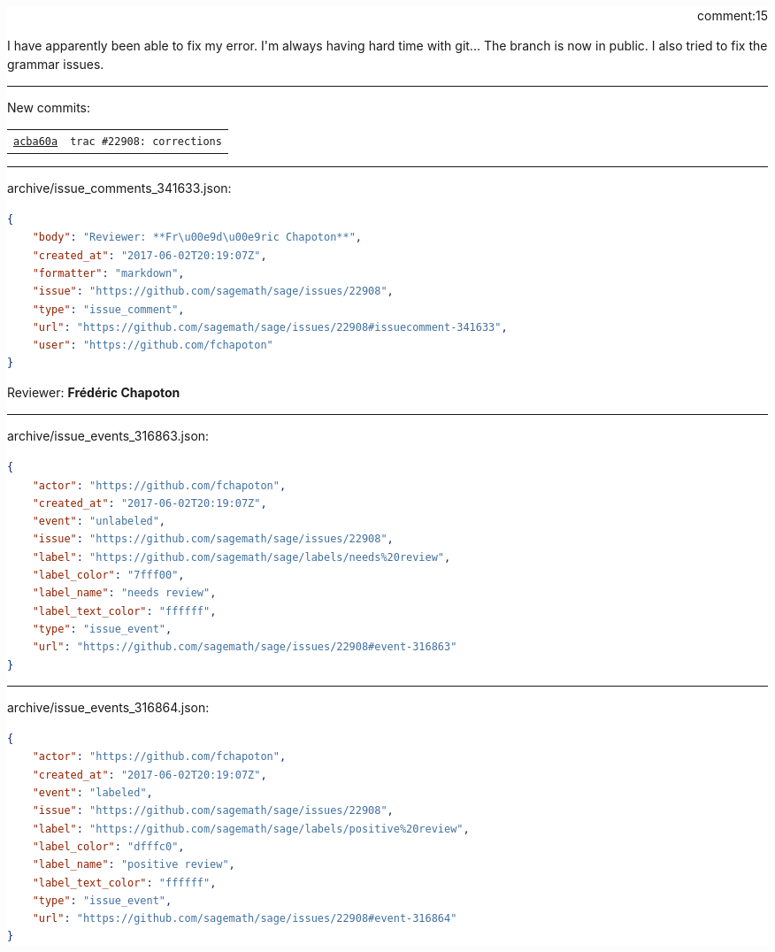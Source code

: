 <div id="comment:15" align="right">comment:15</div>

I have apparently been able to fix my error. I'm always having hard time with git... The branch is now in public.
I also tried to fix the grammar issues.

 
---
New commits:
<table><tr><td><a href="https://github.com/sagemath/sagetrac-mirror/commit/acba60a87a465139a2f9cab59a9976b9366a01ac"><code>acba60a</code></a></td><td><code>trac #22908: corrections</code></td></tr></table>




---

archive/issue_comments_341633.json:
```json
{
    "body": "Reviewer: **Fr\u00e9d\u00e9ric Chapoton**",
    "created_at": "2017-06-02T20:19:07Z",
    "formatter": "markdown",
    "issue": "https://github.com/sagemath/sage/issues/22908",
    "type": "issue_comment",
    "url": "https://github.com/sagemath/sage/issues/22908#issuecomment-341633",
    "user": "https://github.com/fchapoton"
}
```

Reviewer: **Frédéric Chapoton**



---

archive/issue_events_316863.json:
```json
{
    "actor": "https://github.com/fchapoton",
    "created_at": "2017-06-02T20:19:07Z",
    "event": "unlabeled",
    "issue": "https://github.com/sagemath/sage/issues/22908",
    "label": "https://github.com/sagemath/sage/labels/needs%20review",
    "label_color": "7fff00",
    "label_name": "needs review",
    "label_text_color": "ffffff",
    "type": "issue_event",
    "url": "https://github.com/sagemath/sage/issues/22908#event-316863"
}
```



---

archive/issue_events_316864.json:
```json
{
    "actor": "https://github.com/fchapoton",
    "created_at": "2017-06-02T20:19:07Z",
    "event": "labeled",
    "issue": "https://github.com/sagemath/sage/issues/22908",
    "label": "https://github.com/sagemath/sage/labels/positive%20review",
    "label_color": "dfffc0",
    "label_name": "positive review",
    "label_text_color": "ffffff",
    "type": "issue_event",
    "url": "https://github.com/sagemath/sage/issues/22908#event-316864"
}
```